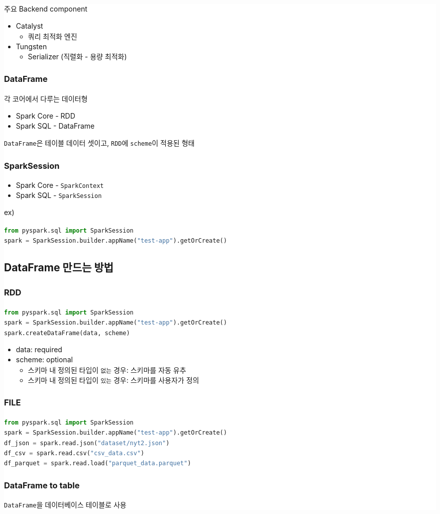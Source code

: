 주요 Backend component
- Catalyst
  - 쿼리 최적화 엔진
- Tungsten
  - Serializer (직렬화 - 용량 최적화)


### DataFrame

각 코어에서 다루는 데이터형

- Spark Core - RDD
- Spark SQL - DataFrame

`DataFrame`은 테이블 데이터 셋이고, 
`RDD`에 `scheme`이 적용된 형태

### SparkSession

- Spark Core - `SparkContext`
- Spark SQL - `SparkSession`

ex) 
```python
from pyspark.sql import SparkSession
spark = SparkSession.builder.appName("test-app").getOrCreate()
```

## DataFrame 만드는 방법

### RDD
```python
from pyspark.sql import SparkSession
spark = SparkSession.builder.appName("test-app").getOrCreate()
spark.createDataFrame(data, scheme)
```
- data: required
- scheme: optional
    - 스키마 내 정의된 타입이 `없는` 경우: 스키마를 자동 유추
    - 스키마 내 정의된 타입이 `있는` 경우: 스키마를 사용자가 정의

### FILE
```python
from pyspark.sql import SparkSession
spark = SparkSession.builder.appName("test-app").getOrCreate()
df_json = spark.read.json("dataset/nyt2.json")
df_csv = spark.read.csv("csv_data.csv")
df_parquet = spark.read.load("parquet_data.parquet")
```


### DataFrame to table
`DataFrame`을 데이터베이스 테이블로 사용
